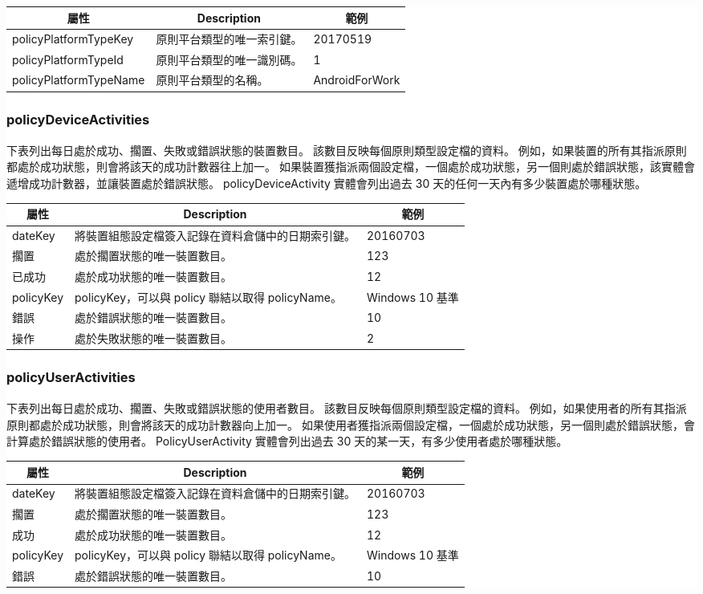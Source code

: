 
|屬性  |Description  |範例  |
|---------|---------|---------|
|policyPlatformTypeKey      |原則平台類型的唯一索引鍵。 |20170519 |
|policyPlatformTypeId      |原則平台類型的唯一識別碼。|1|
|policyPlatformTypeName      |原則平台類型的名稱。|AndroidForWork |

### <a name="policydeviceactivities"></a>policyDeviceActivities

下表列出每日處於成功、擱置、失敗或錯誤狀態的裝置數目。 該數目反映每個原則類型設定檔的資料。 例如，如果裝置的所有其指派原則都處於成功狀態，則會將該天的成功計數器往上加一。 如果裝置獲指派兩個設定檔，一個處於成功狀態，另一個則處於錯誤狀態，該實體會遞增成功計數器，並讓裝置處於錯誤狀態。 policyDeviceActivity 實體會列出過去 30 天的任何一天內有多少裝置處於哪種狀態。

|屬性  |Description  |範例  |
|---------|---------|---------|
|dateKey|將裝置組態設定檔簽入記錄在資料倉儲中的日期索引鍵。|20160703|
|擱置|處於擱置狀態的唯一裝置數目。|123|
|已成功|處於成功狀態的唯一裝置數目。|12|
|policyKey|policyKey，可以與 policy 聯結以取得 policyName。|Windows 10 基準|
|錯誤|處於錯誤狀態的唯一裝置數目。|10|
|操作|處於失敗狀態的唯一裝置數目。|2|

### <a name="policyuseractivities"></a>policyUserActivities

下表列出每日處於成功、擱置、失敗或錯誤狀態的使用者數目。 該數目反映每個原則類型設定檔的資料。 例如，如果使用者的所有其指派原則都處於成功狀態，則會將該天的成功計數器向上加一。 如果使用者獲指派兩個設定檔，一個處於成功狀態，另一個則處於錯誤狀態，會計算處於錯誤狀態的使用者。 PolicyUserActivity 實體會列出過去 30 天的某一天，有多少使用者處於哪種狀態。


| 屬性  |                                         Description                                         |       範例       |
|-----------|---------------------------------------------------------------------------------------------|---------------------|
|  dateKey  | 將裝置組態設定檔簽入記錄在資料倉儲中的日期索引鍵。 |      20160703       |
|  擱置  |                         處於擱置狀態的唯一裝置數目。                          |         123         |
| 成功 |                         處於成功狀態的唯一裝置數目。                          |         12          |
| policyKey |                 policyKey，可以與 policy 聯結以取得 policyName。                 | Windows 10 基準 |
|   錯誤   |                          處於錯誤狀態的唯一裝置數目。                           |         10          |


